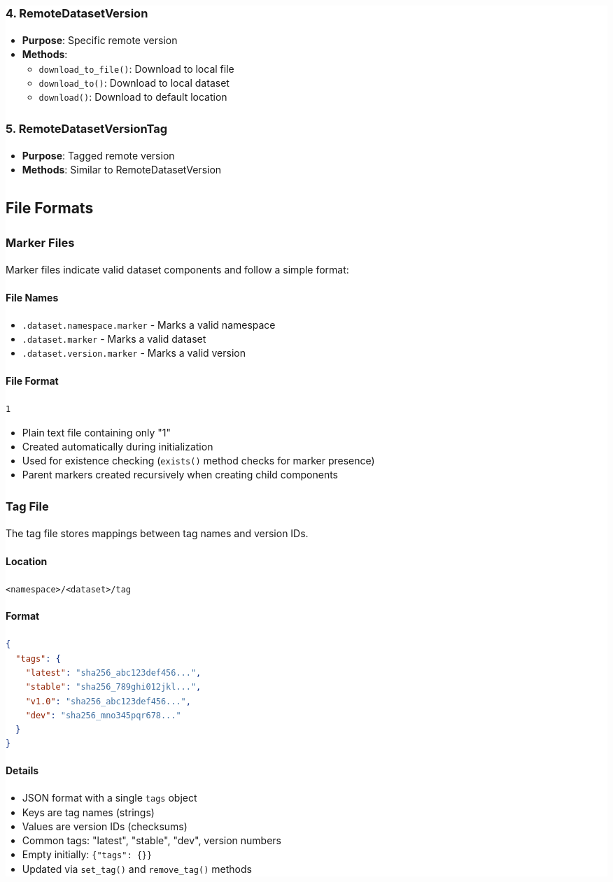 ### 4. RemoteDatasetVersion
- **Purpose**: Specific remote version
- **Methods**:
  - `download_to_file()`: Download to local file
  - `download_to()`: Download to local dataset
  - `download()`: Download to default location

### 5. RemoteDatasetVersionTag
- **Purpose**: Tagged remote version
- **Methods**: Similar to RemoteDatasetVersion

## File Formats

### Marker Files

Marker files indicate valid dataset components and follow a simple format:

#### File Names
- `.dataset.namespace.marker` - Marks a valid namespace
- `.dataset.marker` - Marks a valid dataset  
- `.dataset.version.marker` - Marks a valid version

#### File Format
```
1
```
- Plain text file containing only "1"
- Created automatically during initialization
- Used for existence checking (`exists()` method checks for marker presence)
- Parent markers created recursively when creating child components

### Tag File

The tag file stores mappings between tag names and version IDs.

#### Location
`<namespace>/<dataset>/tag`

#### Format
```json
{
  "tags": {
    "latest": "sha256_abc123def456...",
    "stable": "sha256_789ghi012jkl...",
    "v1.0": "sha256_abc123def456...",
    "dev": "sha256_mno345pqr678..."
  }
}
```

#### Details
- JSON format with a single `tags` object
- Keys are tag names (strings)
- Values are version IDs (checksums)
- Common tags: "latest", "stable", "dev", version numbers
- Empty initially: `{"tags": {}}`
- Updated via `set_tag()` and `remove_tag()` methods
